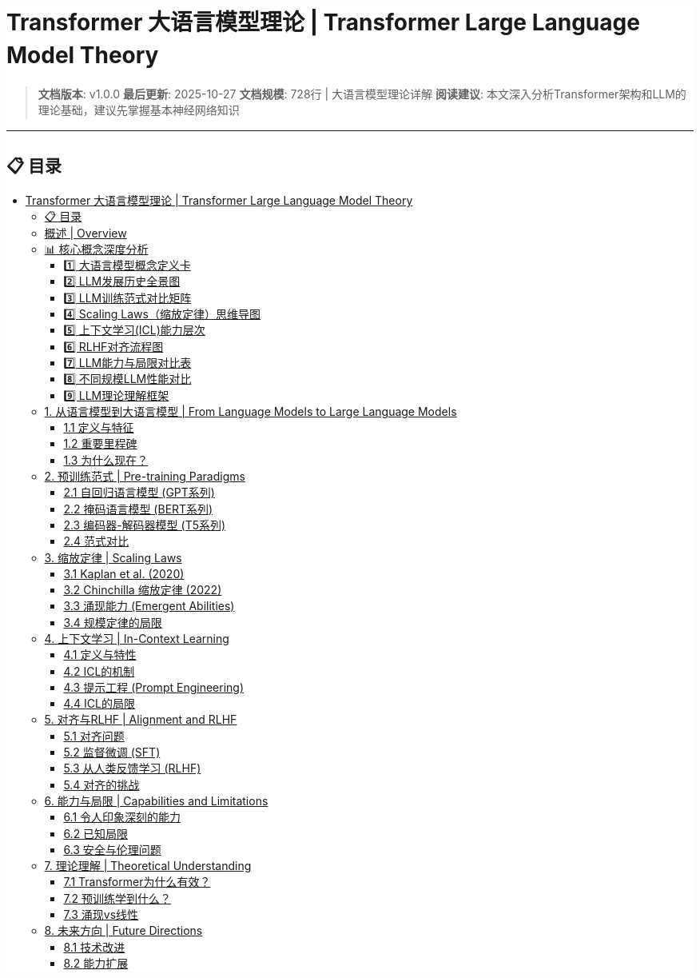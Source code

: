 # Transformer 大语言模型理论 | Transformer Large Language Model Theory

> **文档版本**: v1.0.0
> **最后更新**: 2025-10-27
> **文档规模**: 728行 | 大语言模型理论详解
> **阅读建议**: 本文深入分析Transformer架构和LLM的理论基础，建议先掌握基本神经网络知识

---

## 📋 目录

- [Transformer 大语言模型理论 | Transformer Large Language Model Theory](#transformer-大语言模型理论--transformer-large-language-model-theory)
  - [📋 目录](#-目录)
  - [概述 | Overview](#概述--overview)
  - [📊 核心概念深度分析](#-核心概念深度分析)
    - [1️⃣ 大语言模型概念定义卡](#1️⃣-大语言模型概念定义卡)
    - [2️⃣ LLM发展历史全景图](#2️⃣-llm发展历史全景图)
    - [3️⃣ LLM训练范式对比矩阵](#3️⃣-llm训练范式对比矩阵)
    - [4️⃣ Scaling Laws（缩放定律）思维导图](#4️⃣-scaling-laws缩放定律思维导图)
    - [5️⃣ 上下文学习(ICL)能力层次](#5️⃣-上下文学习icl能力层次)
    - [6️⃣ RLHF对齐流程图](#6️⃣-rlhf对齐流程图)
    - [7️⃣ LLM能力与局限对比表](#7️⃣-llm能力与局限对比表)
    - [8️⃣ 不同规模LLM性能对比](#8️⃣-不同规模llm性能对比)
    - [9️⃣ LLM理论理解框架](#9️⃣-llm理论理解框架)
  - [1. 从语言模型到大语言模型 | From Language Models to Large Language Models](#1-从语言模型到大语言模型--from-language-models-to-large-language-models)
    - [1.1 定义与特征](#11-定义与特征)
    - [1.2 重要里程碑](#12-重要里程碑)
    - [1.3 为什么现在？](#13-为什么现在)
  - [2. 预训练范式 | Pre-training Paradigms](#2-预训练范式--pre-training-paradigms)
    - [2.1 自回归语言模型 (GPT系列)](#21-自回归语言模型-gpt系列)
    - [2.2 掩码语言模型 (BERT系列)](#22-掩码语言模型-bert系列)
    - [2.3 编码器-解码器模型 (T5系列)](#23-编码器-解码器模型-t5系列)
    - [2.4 范式对比](#24-范式对比)
  - [3. 缩放定律 | Scaling Laws](#3-缩放定律--scaling-laws)
    - [3.1 Kaplan et al. (2020)](#31-kaplan-et-al-2020)
    - [3.2 Chinchilla 缩放定律 (2022)](#32-chinchilla-缩放定律-2022)
    - [3.3 涌现能力 (Emergent Abilities)](#33-涌现能力-emergent-abilities)
    - [3.4 规模定律的局限](#34-规模定律的局限)
  - [4. 上下文学习 | In-Context Learning](#4-上下文学习--in-context-learning)
    - [4.1 定义与特性](#41-定义与特性)
    - [4.2 ICL的机制](#42-icl的机制)
    - [4.3 提示工程 (Prompt Engineering)](#43-提示工程-prompt-engineering)
    - [4.4 ICL的局限](#44-icl的局限)
  - [5. 对齐与RLHF | Alignment and RLHF](#5-对齐与rlhf--alignment-and-rlhf)
    - [5.1 对齐问题](#51-对齐问题)
    - [5.2 监督微调 (SFT)](#52-监督微调-sft)
    - [5.3 从人类反馈学习 (RLHF)](#53-从人类反馈学习-rlhf)
    - [5.4 对齐的挑战](#54-对齐的挑战)
  - [6. 能力与局限 | Capabilities and Limitations](#6-能力与局限--capabilities-and-limitations)
    - [6.1 令人印象深刻的能力](#61-令人印象深刻的能力)
    - [6.2 已知局限](#62-已知局限)
    - [6.3 安全与伦理问题](#63-安全与伦理问题)
  - [7. 理论理解 | Theoretical Understanding](#7-理论理解--theoretical-understanding)
    - [7.1 Transformer为什么有效？](#71-transformer为什么有效)
    - [7.2 预训练学到什么？](#72-预训练学到什么)
    - [7.3 涌现vs线性](#73-涌现vs线性)
  - [8. 未来方向 | Future Directions](#8-未来方向--future-directions)
    - [8.1 技术改进](#81-技术改进)
    - [8.2 能力扩展](#82-能力扩展)